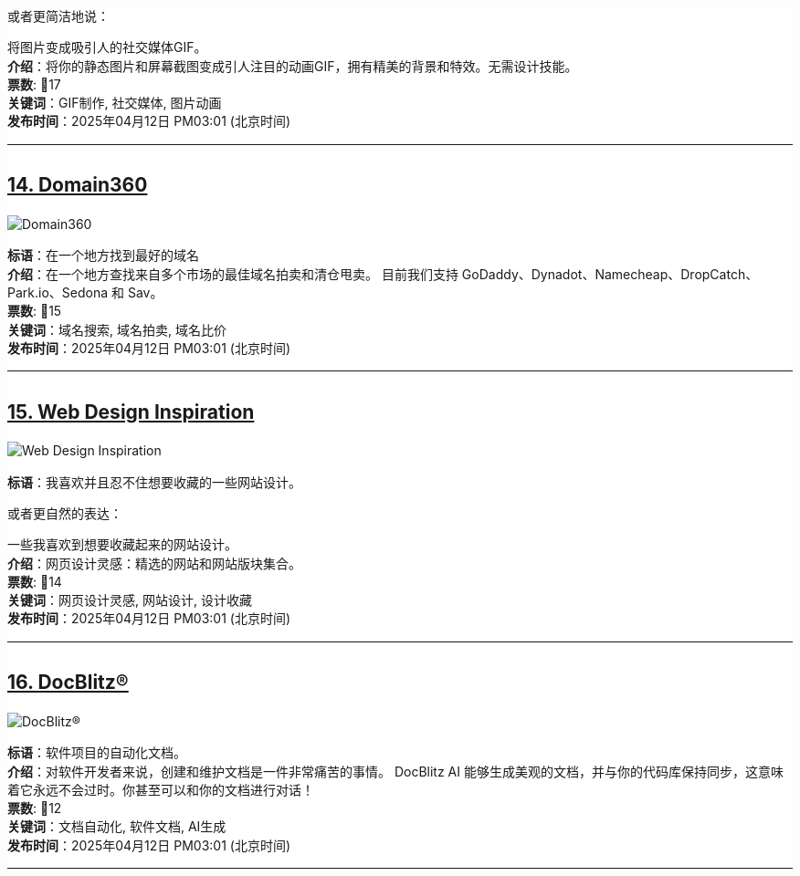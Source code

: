 或者更简洁地说：

将图片变成吸引人的社交媒体GIF。  
**介绍**：将你的静态图片和屏幕截图变成引人注目的动画GIF，拥有精美的背景和特效。无需设计技能。  
**票数**: 🔺17  
**关键词**：GIF制作, 社交媒体, 图片动画  
**发布时间**：2025年04月12日 PM03:01 (北京时间)  

---

## [14. Domain360](https://www.producthunt.com/posts/domain360?utm_campaign=producthunt-api&utm_medium=api-v2&utm_source=Application%3A+DailyHunter+%28ID%3A+140760%29)  
![Domain360](https://ph-files.imgix.net/3e16978c-b116-4272-87c8-d399947e6fd4.png?auto=format&fit=crop&frame=1&h=512&w=1024)  

**标语**：在一个地方找到最好的域名  
**介绍**：在一个地方查找来自多个市场的最佳域名拍卖和清仓甩卖。 目前我们支持 GoDaddy、Dynadot、Namecheap、DropCatch、Park.io、Sedona 和 Sav。  
**票数**: 🔺15  
**关键词**：域名搜索, 域名拍卖, 域名比价  
**发布时间**：2025年04月12日 PM03:01 (北京时间)  

---

## [15. Web Design Inspiration](https://www.producthunt.com/posts/web-design-inspiration?utm_campaign=producthunt-api&utm_medium=api-v2&utm_source=Application%3A+DailyHunter+%28ID%3A+140760%29)  
![Web Design Inspiration](https://ph-files.imgix.net/bad9932b-7504-40d4-81db-36173647f271.png?auto=format&fit=crop&frame=1&h=512&w=1024)  

**标语**：我喜欢并且忍不住想要收藏的一些网站设计。

或者更自然的表达：

一些我喜欢到想要收藏起来的网站设计。  
**介绍**：网页设计灵感：精选的网站和网站版块集合。  
**票数**: 🔺14  
**关键词**：网页设计灵感, 网站设计, 设计收藏  
**发布时间**：2025年04月12日 PM03:01 (北京时间)  

---

## [16. DocBlitz®](https://www.producthunt.com/posts/docblitz?utm_campaign=producthunt-api&utm_medium=api-v2&utm_source=Application%3A+DailyHunter+%28ID%3A+140760%29)  
![DocBlitz®](https://ph-files.imgix.net/cc2c88d8-2cf6-4694-a273-153818d88801.png?auto=format&fit=crop&frame=1&h=512&w=1024)  

**标语**：软件项目的自动化文档。  
**介绍**：对软件开发者来说，创建和维护文档是一件非常痛苦的事情。 DocBlitz AI 能够生成美观的文档，并与你的代码库保持同步，这意味着它永远不会过时。你甚至可以和你的文档进行对话！  
**票数**: 🔺12  
**关键词**：文档自动化, 软件文档, AI生成  
**发布时间**：2025年04月12日 PM03:01 (北京时间)  

---